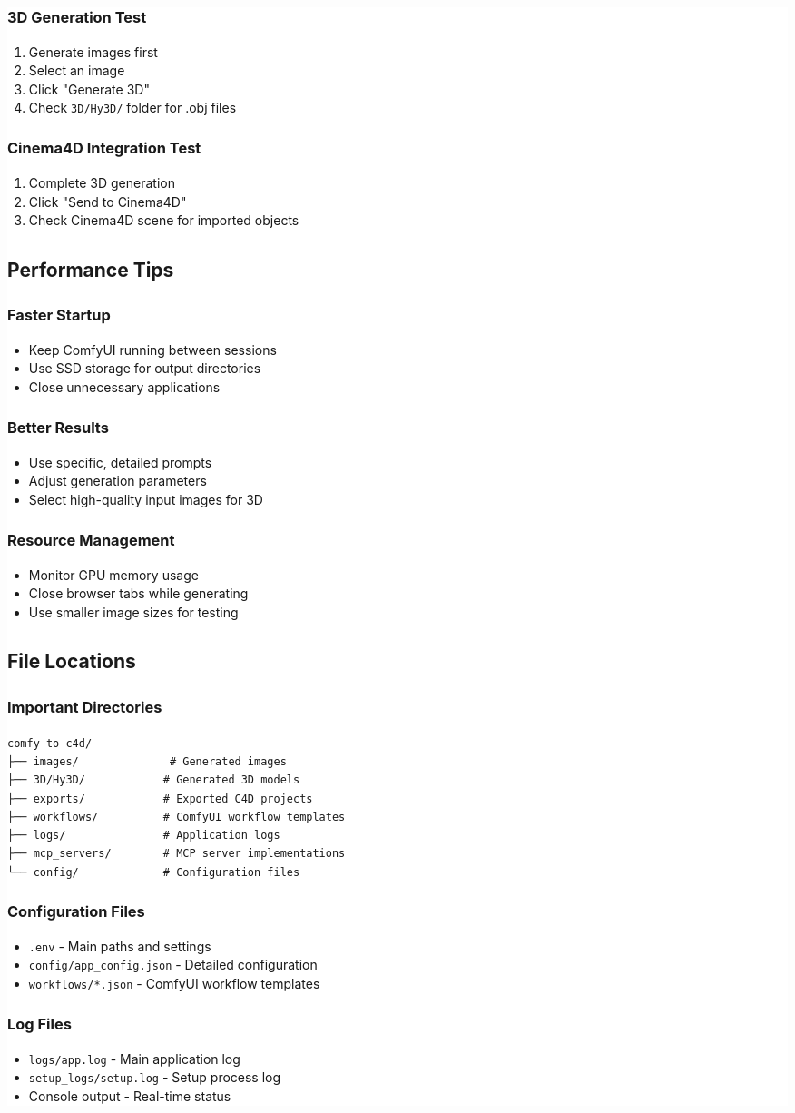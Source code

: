 ### 3D Generation Test
1. Generate images first
2. Select an image
3. Click "Generate 3D"
4. Check `3D/Hy3D/` folder for .obj files

### Cinema4D Integration Test
1. Complete 3D generation
2. Click "Send to Cinema4D"
3. Check Cinema4D scene for imported objects

## Performance Tips

### Faster Startup
- Keep ComfyUI running between sessions
- Use SSD storage for output directories
- Close unnecessary applications

### Better Results
- Use specific, detailed prompts
- Adjust generation parameters
- Select high-quality input images for 3D

### Resource Management
- Monitor GPU memory usage
- Close browser tabs while generating
- Use smaller image sizes for testing

## File Locations

### Important Directories
```
comfy-to-c4d/
├── images/              # Generated images
├── 3D/Hy3D/            # Generated 3D models
├── exports/            # Exported C4D projects
├── workflows/          # ComfyUI workflow templates
├── logs/               # Application logs
├── mcp_servers/        # MCP server implementations
└── config/             # Configuration files
```

### Configuration Files
- `.env` - Main paths and settings
- `config/app_config.json` - Detailed configuration
- `workflows/*.json` - ComfyUI workflow templates

### Log Files
- `logs/app.log` - Main application log
- `setup_logs/setup.log` - Setup process log
- Console output - Real-time status
